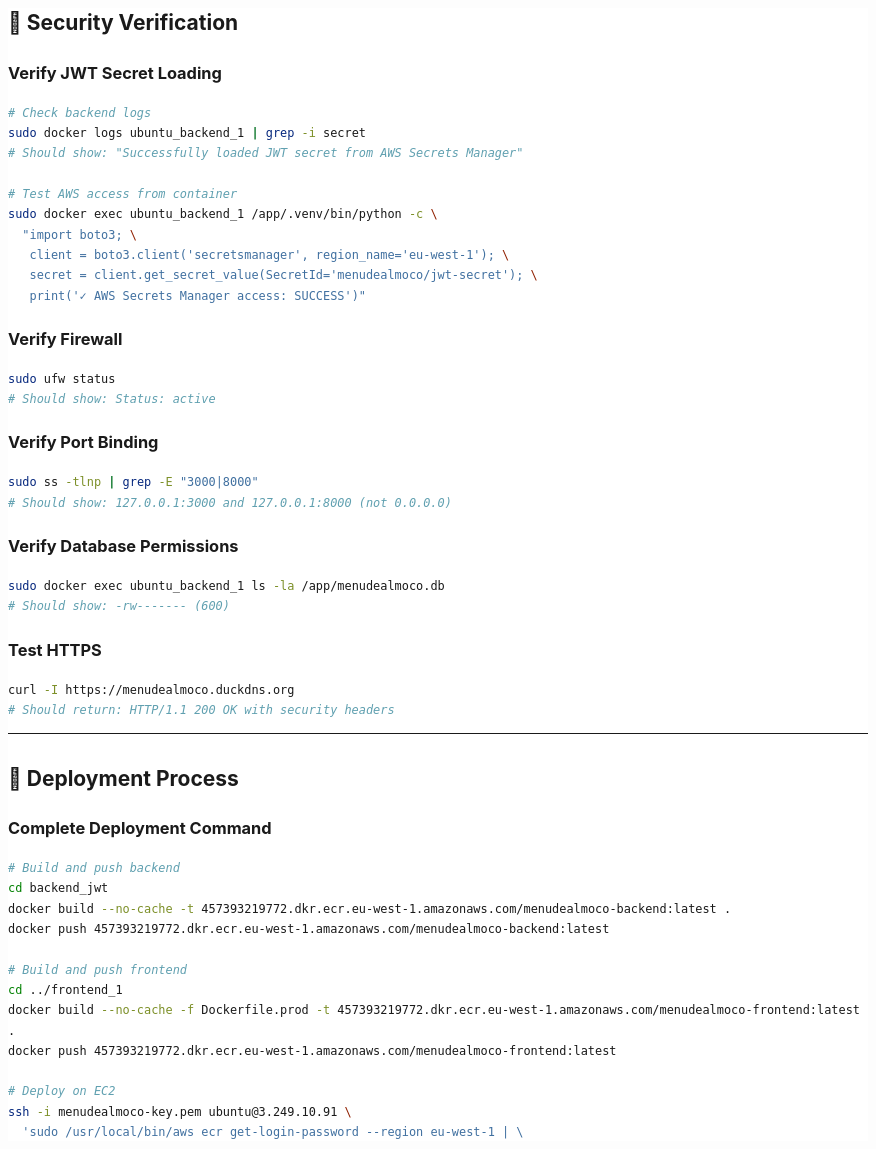 
## 🧪 Security Verification

### Verify JWT Secret Loading
```bash
# Check backend logs
sudo docker logs ubuntu_backend_1 | grep -i secret
# Should show: "Successfully loaded JWT secret from AWS Secrets Manager"

# Test AWS access from container
sudo docker exec ubuntu_backend_1 /app/.venv/bin/python -c \
  "import boto3; \
   client = boto3.client('secretsmanager', region_name='eu-west-1'); \
   secret = client.get_secret_value(SecretId='menudealmoco/jwt-secret'); \
   print('✓ AWS Secrets Manager access: SUCCESS')"
```

### Verify Firewall
```bash
sudo ufw status
# Should show: Status: active
```

### Verify Port Binding
```bash
sudo ss -tlnp | grep -E "3000|8000"
# Should show: 127.0.0.1:3000 and 127.0.0.1:8000 (not 0.0.0.0)
```

### Verify Database Permissions
```bash
sudo docker exec ubuntu_backend_1 ls -la /app/menudealmoco.db
# Should show: -rw------- (600)
```

### Test HTTPS
```bash
curl -I https://menudealmoco.duckdns.org
# Should return: HTTP/1.1 200 OK with security headers
```

---

## 🚀 Deployment Process

### Complete Deployment Command
```bash
# Build and push backend
cd backend_jwt
docker build --no-cache -t 457393219772.dkr.ecr.eu-west-1.amazonaws.com/menudealmoco-backend:latest .
docker push 457393219772.dkr.ecr.eu-west-1.amazonaws.com/menudealmoco-backend:latest

# Build and push frontend
cd ../frontend_1
docker build --no-cache -f Dockerfile.prod -t 457393219772.dkr.ecr.eu-west-1.amazonaws.com/menudealmoco-frontend:latest .
docker push 457393219772.dkr.ecr.eu-west-1.amazonaws.com/menudealmoco-frontend:latest

# Deploy on EC2
ssh -i menudealmoco-key.pem ubuntu@3.249.10.91 \
  'sudo /usr/local/bin/aws ecr get-login-password --region eu-west-1 | \
```
